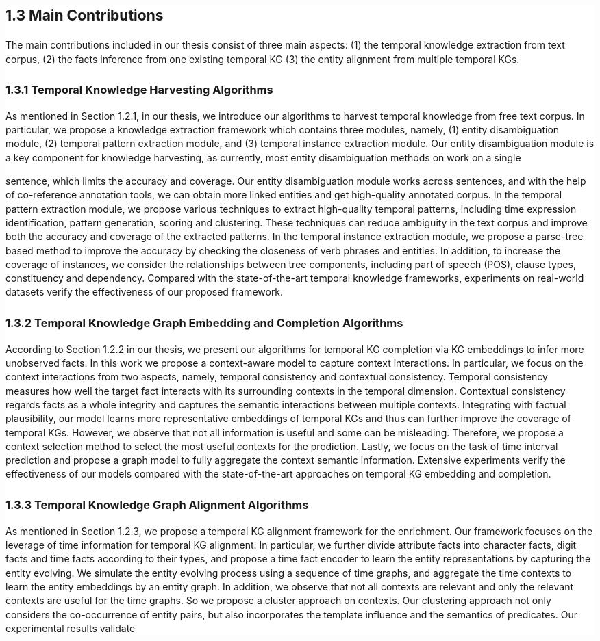 ## <span id="page-20-0"></span>1.3 Main Contributions

The main contributions included in our thesis consist of three main aspects: (1) the temporal knowledge extraction from text corpus, (2) the facts inference from one existing temporal KG (3) the entity alignment from multiple temporal KGs.

### <span id="page-20-1"></span>1.3.1 Temporal Knowledge Harvesting Algorithms

As mentioned in Section 1.2.1, in our thesis, we introduce our algorithms to harvest temporal knowledge from free text corpus. In particular, we propose a knowledge extraction framework which contains three modules, namely, (1) entity disambiguation module, (2) temporal pattern extraction module, and (3) temporal instance extraction module. Our entity disambiguation module is a key component for knowledge harvesting, as currently, most entity disambiguation methods on work on a single

sentence, which limits the accuracy and coverage. Our entity disambiguation module works across sentences, and with the help of co-reference annotation tools, we can obtain more linked entities and get high-quality annotated corpus. In the temporal pattern extraction module, we propose various techniques to extract high-quality temporal patterns, including time expression identification, pattern generation, scoring and clustering. These techniques can reduce ambiguity in the text corpus and improve both the accuracy and coverage of the extracted patterns. In the temporal instance extraction module, we propose a parse-tree based method to improve the accuracy by checking the closeness of verb phrases and entities. In addition, to increase the coverage of instances, we consider the relationships between tree components, including part of speech (POS), clause types, constituency and dependency. Compared with the state-of-the-art temporal knowledge frameworks, experiments on real-world datasets verify the effectiveness of our proposed framework.

### <span id="page-21-0"></span>1.3.2 Temporal Knowledge Graph Embedding and Completion Algorithms

According to Section 1.2.2 in our thesis, we present our algorithms for temporal KG completion via KG embeddings to infer more unobserved facts. In this work we propose a context-aware model to capture context interactions. In particular, we focus on the context interactions from two aspects, namely, temporal consistency and contextual consistency. Temporal consistency measures how well the target fact interacts with its surrounding contexts in the temporal dimension. Contextual consistency regards facts as a whole integrity and captures the semantic interactions between multiple contexts. Integrating with factual plausibility, our model learns more representative embeddings of temporal KGs and thus can further improve the coverage of temporal KGs. However, we observe that not all information is useful and some can be misleading. Therefore, we propose a context selection method to select the most useful contexts for the prediction. Lastly, we focus on the task of time interval prediction and propose a graph model to fully aggregate the context semantic information. Extensive experiments verify the effectiveness of our models compared with the state-of-the-art approaches on temporal KG embedding and completion.

### <span id="page-21-1"></span>1.3.3 Temporal Knowledge Graph Alignment Algorithms

As mentioned in Section 1.2.3, we propose a temporal KG alignment framework for the enrichment. Our framework focuses on the leverage of time information for temporal KG alignment. In particular, we further divide attribute facts into character facts, digit facts and time facts according to their types, and propose a time fact encoder to learn the entity representations by capturing the entity evolving. We simulate the entity evolving process using a sequence of time graphs, and aggregate the time contexts to learn the entity embeddings by an entity graph. In addition, we observe that not all contexts are relevant and only the relevant contexts are useful for the time graphs. So we propose a cluster approach on contexts. Our clustering approach not only considers the co-occurrence of entity pairs, but also incorporates the template influence and the semantics of predicates. Our experimental results validate

